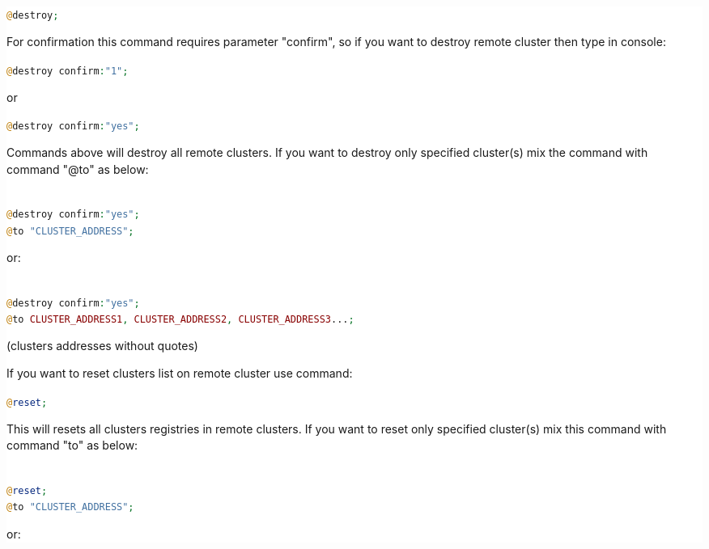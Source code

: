 ```php
@destroy;
```


For confirmation this command requires parameter "confirm", so if you want to destroy remote cluster then type in console:

```php
@destroy confirm:"1";
```


or

```php
@destroy confirm:"yes";
```



Commands above will destroy all remote clusters.
If you want to destroy only specified cluster(s) mix the command with command "@to" as below:

```php

@destroy confirm:"yes";
@to "CLUSTER_ADDRESS";

```


or:

```php

@destroy confirm:"yes";
@to CLUSTER_ADDRESS1, CLUSTER_ADDRESS2, CLUSTER_ADDRESS3...;

```

(clusters addresses without quotes)


If you want to reset clusters list on remote cluster use command:

```php
@reset;
```


This will resets all clusters registries in remote clusters.
If you want to reset only specified cluster(s) mix this command with command "to" as below:

```php

@reset;
@to "CLUSTER_ADDRESS";

```


or:
